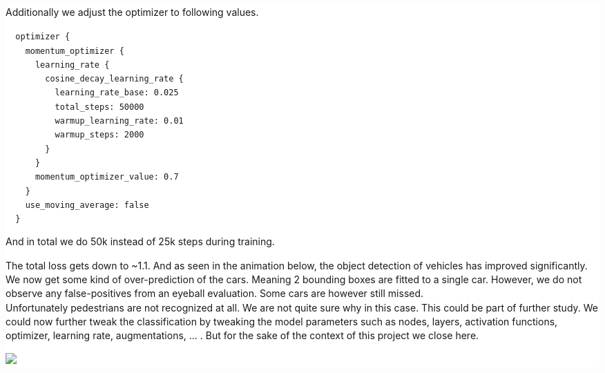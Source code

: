 Additionally we adjust the optimizer to following values.
```
  optimizer {
    momentum_optimizer {
      learning_rate {
        cosine_decay_learning_rate {
          learning_rate_base: 0.025
          total_steps: 50000
          warmup_learning_rate: 0.01
          warmup_steps: 2000
        }
      }
      momentum_optimizer_value: 0.7
    }
    use_moving_average: false
  }
```

And in total we do 50k instead of 25k steps during training.

The total loss gets down to ~1.1. And as seen in the animation below, the object detection of vehicles has improved significantly.
We now get some kind of over-prediction of the cars. Meaning 2 bounding boxes are fitted to a single car. 
However, we do not observe any false-positives from an eyeball evaluation. Some cars are however still missed.\
Unfortunately pedestrians are not recognized at all. We are not quite sure why in this case. This could be part of further study.
We could now further tweak the classification by tweaking the model parameters such as nodes, layers, 
activation functions, optimizer, learning rate, augmentations, ... . But for the sake of the context of this project we close here.

![](images/train_extended_datasets/animation.gif)